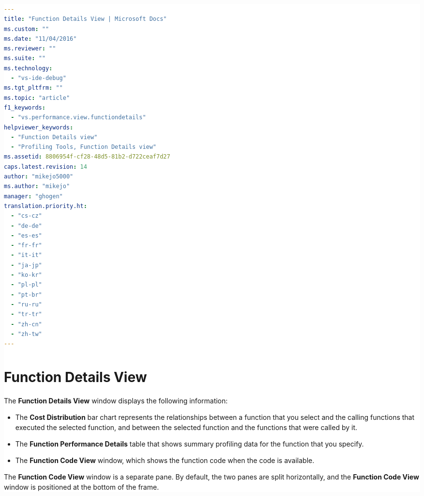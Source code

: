 ```yaml
---
title: "Function Details View | Microsoft Docs"
ms.custom: ""
ms.date: "11/04/2016"
ms.reviewer: ""
ms.suite: ""
ms.technology: 
  - "vs-ide-debug"
ms.tgt_pltfrm: ""
ms.topic: "article"
f1_keywords: 
  - "vs.performance.view.functiondetails"
helpviewer_keywords: 
  - "Function Details view"
  - "Profiling Tools, Function Details view"
ms.assetid: 8806954f-cf28-48d5-81b2-d722ceaf7d27
caps.latest.revision: 14
author: "mikejo5000"
ms.author: "mikejo"
manager: "ghogen"
translation.priority.ht: 
  - "cs-cz"
  - "de-de"
  - "es-es"
  - "fr-fr"
  - "it-it"
  - "ja-jp"
  - "ko-kr"
  - "pl-pl"
  - "pt-br"
  - "ru-ru"
  - "tr-tr"
  - "zh-cn"
  - "zh-tw"
---
```

# Function Details View
The **Function Details View** window displays the following information:  
  
-   The **Cost Distribution** bar chart represents the relationships between a function that you select and the calling functions that executed the selected function, and between the selected function and the functions that were called by it.  
  
-   The **Function Performance Details** table that shows summary profiling data for the function that you specify.  
  
-   The **Function Code View** window, which shows the function code when the code is available.  
  
 The **Function Code View** window is a separate pane. By default, the two panes are split horizontally, and the **Function Code View** window is positioned at the bottom of the frame.  
  